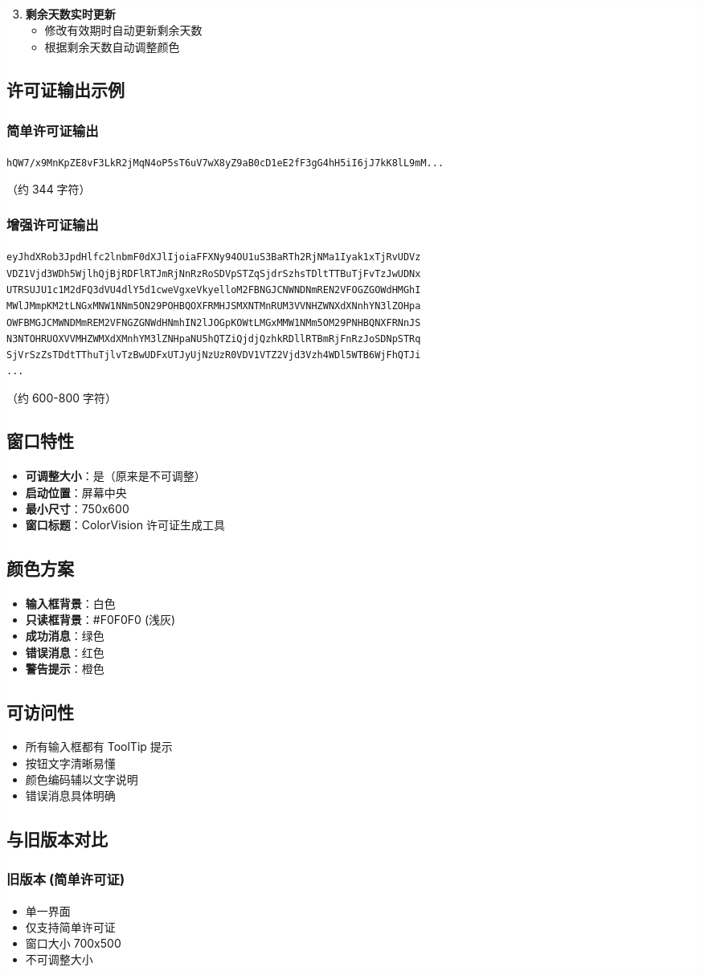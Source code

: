 3. **剩余天数实时更新**
   - 修改有效期时自动更新剩余天数
   - 根据剩余天数自动调整颜色

## 许可证输出示例

### 简单许可证输出
```
hQW7/x9MnKpZE8vF3LkR2jMqN4oP5sT6uV7wX8yZ9aB0cD1eE2fF3gG4hH5iI6jJ7kK8lL9mM...
```
（约 344 字符）

### 增强许可证输出
```
eyJhdXRob3JpdHlfc2lnbmF0dXJlIjoiaFFXNy94OU1uS3BaRTh2RjNMa1Iyak1xTjRvUDVz
VDZ1Vjd3WDh5WjlhQjBjRDFlRTJmRjNnRzRoSDVpSTZqSjdrSzhsTDltTTBuTjFvTzJwUDNx
UTRSUJU1c1M2dFQ3dVU4dlY5d1cweVgxeVkyelloM2FBNGJCNWNDNmREN2VFOGZGOWdHMGhI
MWlJMmpKM2tLNGxMNW1NNm5ON29POHBQOXFRMHJSMXNTMnRUM3VVNHZWNXdXNnhYN3lZOHpa
OWFBMGJCMWNDMmREM2VFNGZGNWdHNmhIN2lJOGpKOWtLMGxMMW1NMm5OM29PNHBQNXFRNnJS
N3NTOHRUOXVVMHZWMXdXMnhYM3lZNHpaNU5hQTZiQjdjQzhkRDllRTBmRjFnRzJoSDNpSTRq
SjVrSzZsTDdtTThuTjlvTzBwUDFxUTJyUjNzUzR0VDV1VTZ2Vjd3Vzh4WDl5WTB6WjFhQTJi
...
```
（约 600-800 字符）

## 窗口特性

- **可调整大小**：是（原来是不可调整）
- **启动位置**：屏幕中央
- **最小尺寸**：750x600
- **窗口标题**：ColorVision 许可证生成工具

## 颜色方案

- **输入框背景**：白色
- **只读框背景**：#F0F0F0 (浅灰)
- **成功消息**：绿色
- **错误消息**：红色
- **警告提示**：橙色

## 可访问性

- 所有输入框都有 ToolTip 提示
- 按钮文字清晰易懂
- 颜色编码辅以文字说明
- 错误消息具体明确

## 与旧版本对比

### 旧版本 (简单许可证)
- 单一界面
- 仅支持简单许可证
- 窗口大小 700x500
- 不可调整大小
